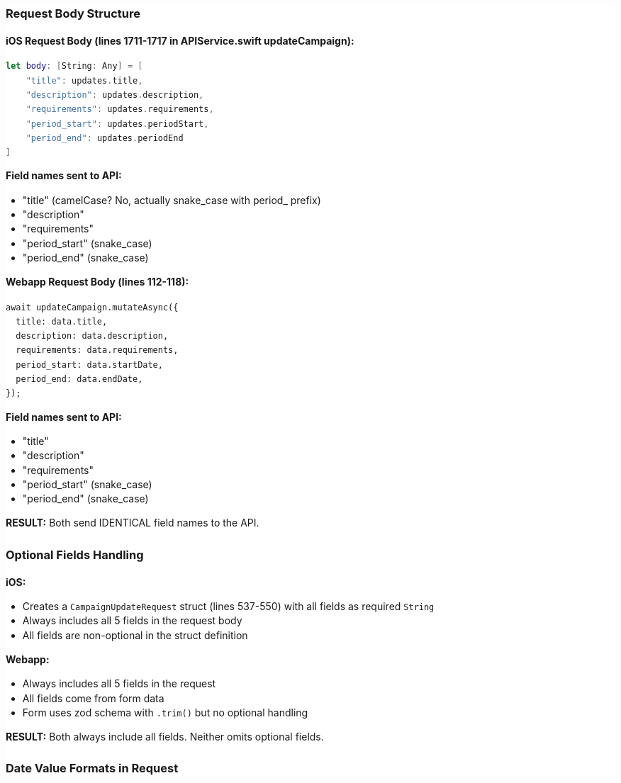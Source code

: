 ### Request Body Structure

**iOS Request Body (lines 1711-1717 in APIService.swift updateCampaign):**
```swift
let body: [String: Any] = [
    "title": updates.title,
    "description": updates.description,
    "requirements": updates.requirements,
    "period_start": updates.periodStart,
    "period_end": updates.periodEnd
]
```

**Field names sent to API:**
- "title" (camelCase? No, actually snake_case with period_ prefix)
- "description"
- "requirements"
- "period_start" (snake_case)
- "period_end" (snake_case)

**Webapp Request Body (lines 112-118):**
```tsx
await updateCampaign.mutateAsync({
  title: data.title,
  description: data.description,
  requirements: data.requirements,
  period_start: data.startDate,
  period_end: data.endDate,
});
```

**Field names sent to API:**
- "title"
- "description"
- "requirements"
- "period_start" (snake_case)
- "period_end" (snake_case)

**RESULT:** Both send IDENTICAL field names to the API.

### Optional Fields Handling

**iOS:**
- Creates a `CampaignUpdateRequest` struct (lines 537-550) with all fields as required `String`
- Always includes all 5 fields in the request body
- All fields are non-optional in the struct definition

**Webapp:**
- Always includes all 5 fields in the request
- All fields come from form data
- Form uses zod schema with `.trim()` but no optional handling

**RESULT:** Both always include all fields. Neither omits optional fields.

### Date Value Formats in Request
